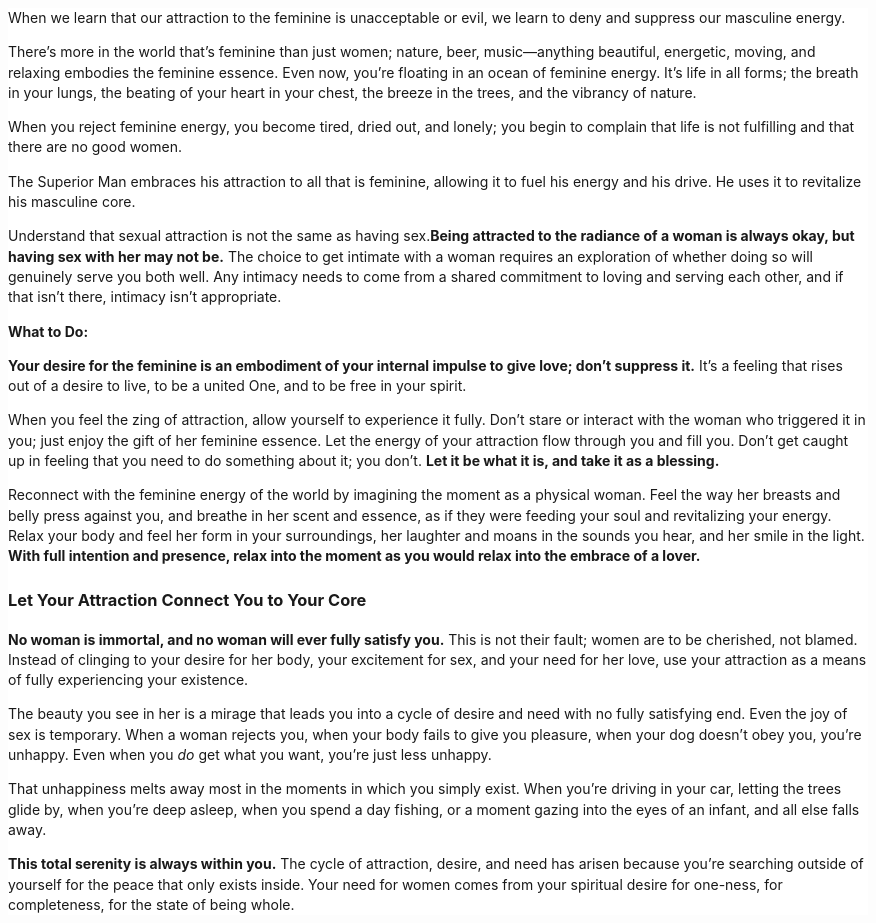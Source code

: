 When we learn that our attraction to the feminine is unacceptable or evil, we learn to deny and suppress our masculine energy.

There’s more in the world that’s feminine than just women; nature, beer, music—anything beautiful, energetic, moving, and relaxing embodies the feminine essence. Even now, you’re floating in an ocean of feminine energy. It’s life in all forms; the breath in your lungs, the beating of your heart in your chest, the breeze in the trees, and the vibrancy of nature.

When you reject feminine energy, you become tired, dried out, and lonely; you begin to complain that life is not fulfilling and that there are no good women.

The Superior Man embraces his attraction to all that is feminine, allowing it to fuel his energy and his drive. He uses it to revitalize his masculine core.

Understand that sexual attraction is not the same as having sex.**Being attracted to the radiance of a woman is always okay, but having sex with her may not be.** The choice to get intimate with a woman requires an exploration of whether doing so will genuinely serve you both well. Any intimacy needs to come from a shared commitment to loving and serving each other, and if that isn’t there, intimacy isn’t appropriate.

**What to Do:**

**Your desire for the feminine is an embodiment of your internal impulse to give love; don’t suppress it.** It’s a feeling that rises out of a desire to live, to be a united One, and to be free in your spirit.

When you feel the zing of attraction, allow yourself to experience it fully. Don’t stare or interact with the woman who triggered it in you; just enjoy the gift of her feminine essence. Let the energy of your attraction flow through you and fill you. Don’t get caught up in feeling that you need to do something about it; you don’t. **Let it be what it is, and take it as a blessing.**

Reconnect with the feminine energy of the world by imagining the moment as a physical woman. Feel the way her breasts and belly press against you, and breathe in her scent and essence, as if they were feeding your soul and revitalizing your energy. Relax your body and feel her form in your surroundings, her laughter and moans in the sounds you hear, and her smile in the light. **With full intention and presence, relax into the moment as you would relax into the embrace of a lover.**

### Let Your Attraction Connect You to Your Core

**No woman is immortal, and no woman will ever fully satisfy you.** This is not their fault; women are to be cherished, not blamed. Instead of clinging to your desire for her body, your excitement for sex, and your need for her love, use your attraction as a means of fully experiencing your existence.

The beauty you see in her is a mirage that leads you into a cycle of desire and need with no fully satisfying end. Even the joy of sex is temporary. When a woman rejects you, when your body fails to give you pleasure, when your dog doesn’t obey you, you’re unhappy. Even when you _do_ get what you want, you’re just less unhappy.

That unhappiness melts away most in the moments in which you simply exist. When you’re driving in your car, letting the trees glide by, when you’re deep asleep, when you spend a day fishing, or a moment gazing into the eyes of an infant, and all else falls away.

**This total serenity is always within you.** The cycle of attraction, desire, and need has arisen because you’re searching outside of yourself for the peace that only exists inside. Your need for women comes from your spiritual desire for one-ness, for completeness, for the state of being whole.
